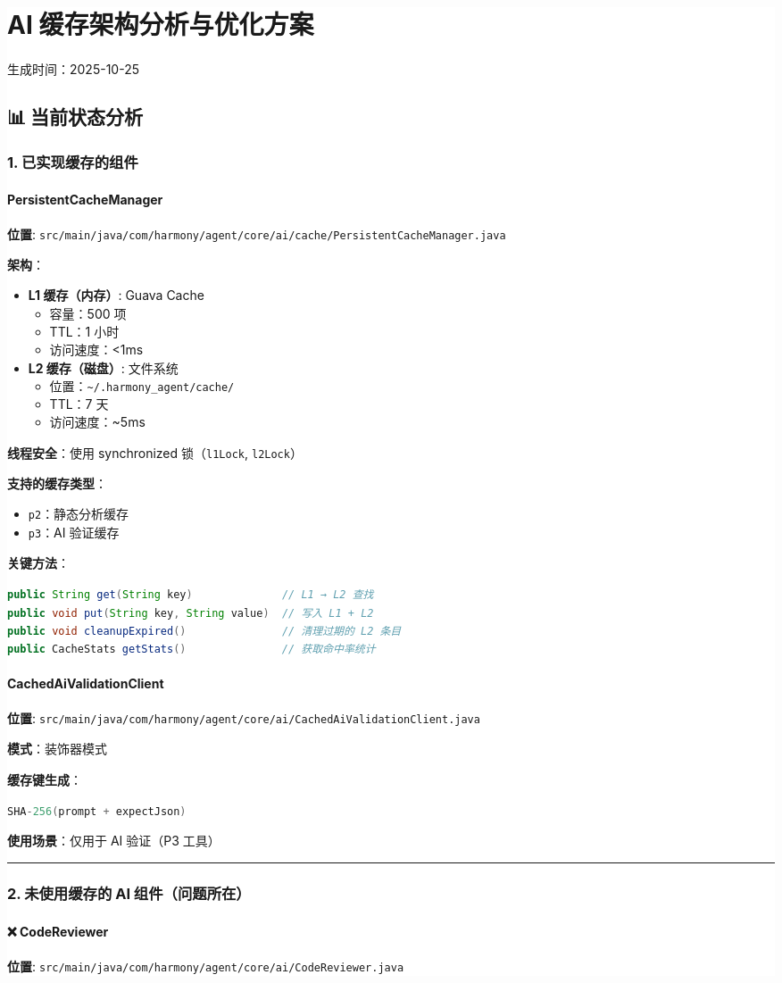 # AI 缓存架构分析与优化方案

生成时间：2025-10-25

## 📊 当前状态分析

### 1. 已实现缓存的组件

#### PersistentCacheManager
**位置**: `src/main/java/com/harmony/agent/core/ai/cache/PersistentCacheManager.java`

**架构**：
- **L1 缓存（内存）**: Guava Cache
  - 容量：500 项
  - TTL：1 小时
  - 访问速度：<1ms
- **L2 缓存（磁盘）**: 文件系统
  - 位置：`~/.harmony_agent/cache/`
  - TTL：7 天
  - 访问速度：~5ms

**线程安全**：使用 synchronized 锁（`l1Lock`, `l2Lock`）

**支持的缓存类型**：
- `p2`：静态分析缓存
- `p3`：AI 验证缓存

**关键方法**：
```java
public String get(String key)              // L1 → L2 查找
public void put(String key, String value)  // 写入 L1 + L2
public void cleanupExpired()               // 清理过期的 L2 条目
public CacheStats getStats()               // 获取命中率统计
```

#### CachedAiValidationClient
**位置**: `src/main/java/com/harmony/agent/core/ai/CachedAiValidationClient.java`

**模式**：装饰器模式

**缓存键生成**：
```java
SHA-256(prompt + expectJson)
```

**使用场景**：仅用于 AI 验证（P3 工具）

---

### 2. 未使用缓存的 AI 组件（问题所在）

#### ❌ CodeReviewer
**位置**: `src/main/java/com/harmony/agent/core/ai/CodeReviewer.java`
